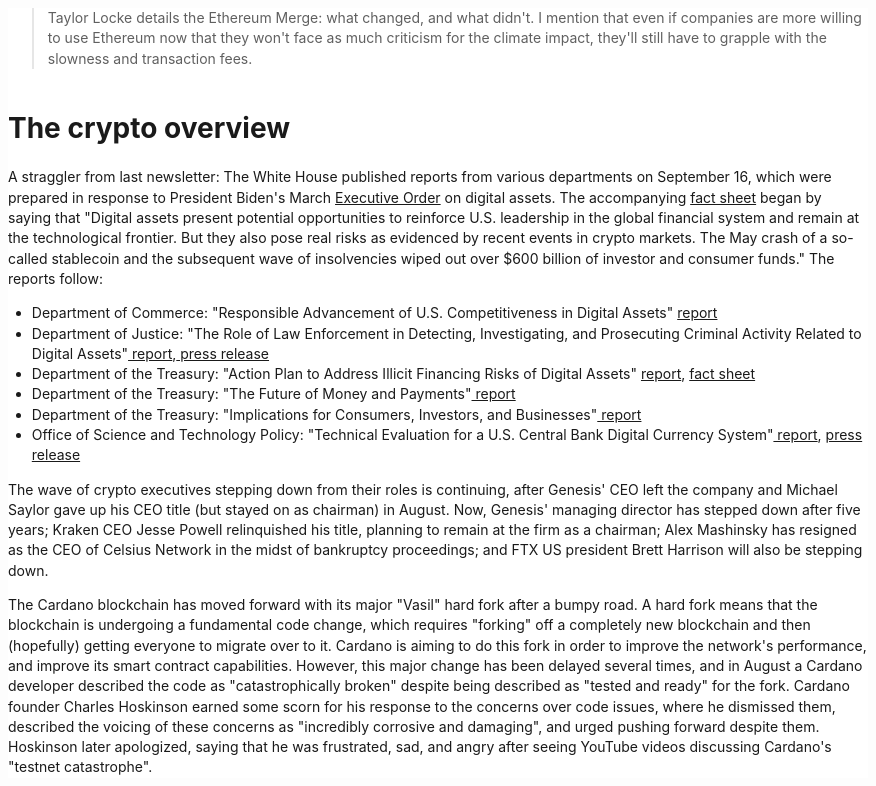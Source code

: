 > Taylor Locke details the Ethereum Merge: what changed, and what didn't. I mention that even if companies are more willing to use Ethereum now that they won't face as much criticism for the climate impact, they'll still have to grapple with the slowness and transaction fees.

# The crypto overview
A straggler from last newsletter: The White House published reports from various departments on September 16, which were prepared in response to President Biden's March [Executive Order](https://www.whitehouse.gov/briefing-room/presidential-actions/2022/03/09/executive-order-on-ensuring-responsible-development-of-digital-assets/) on digital assets. The accompanying [fact sheet](https://www.whitehouse.gov/briefing-room/statements-releases/2022/09/16/fact-sheet-white-house-releases-first-ever-comprehensive-framework-for-responsible-development-of-digital-assets/) began by saying that "Digital assets present potential opportunities to reinforce U.S. leadership in the global financial system and remain at the technological frontier.  But they also pose real risks as evidenced by recent events in crypto markets. The May crash of a so-called stablecoin and the subsequent wave of insolvencies wiped out over $600 billion of investor and consumer funds." The reports follow:

* Department of Commerce: "Responsible Advancement of U.S. Competitiveness in Digital Assets" [report](https://www.commerce.gov/sites/default/files/2022-09/Digital-Asset-Competitiveness-Report.pdf)
* Department of Justice: "The Role of Law Enforcement in Detecting, Investigating, and Prosecuting Criminal Activity Related to Digital Assets"[ report](https://www.justice.gov/ag/page/file/1535236/download),[ press release](https://www.justice.gov/opa/pr/justice-department-announces-report-digital-assets-and-launches-nationwide-network)
* Department of the Treasury: "Action Plan to Address Illicit Financing Risks of Digital Assets" [report](https://home.treasury.gov/system/files/136/Digital-Asset-Action-Plan.pdf), [fact sheet](https://home.treasury.gov/system/files/136/Fact-Sheet-Action-Plan-to-Address-Illicit-Financing-Risks-of-Digital-Assets.pdf)
* Department of the Treasury: "The Future of Money and Payments"[ report](https://home.treasury.gov/system/files/136/Future-of-Money-and-Payments.pdf)
* Department of the Treasury: "Implications for Consumers, Investors, and Businesses"[ report](https://home.treasury.gov/system/files/136/CryptoAsset_EO5.pdf)
* Office of Science and Technology Policy: "Technical Evaluation for a U.S. Central Bank Digital Currency System"[ report](https://www.whitehouse.gov/wp-content/uploads/2022/09/09-2022-Technical-Evaluation-US-CBDC-System.pdf), [press release](https://www.whitehouse.gov/ostp/news-updates/2022/09/16/technical-possibilities-for-a-u-s-central-bank-digital-currency/)

The wave of crypto executives stepping down from their roles is continuing, after Genesis' CEO left the company and Michael Saylor gave up his CEO title (but stayed on as chairman) in August. Now, Genesis' managing director has stepped down after five years; Kraken CEO Jesse Powell relinquished his title, planning to remain at the firm as a chairman; Alex Mashinsky has resigned as the CEO of Celsius Network in the midst of bankruptcy proceedings; and FTX US president Brett Harrison will also be stepping down.

The Cardano blockchain has moved forward with its major "Vasil" hard fork after a bumpy road. A hard fork means that the blockchain is undergoing a fundamental code change, which requires "forking" off a completely new blockchain and then (hopefully) getting everyone to migrate over to it. Cardano is aiming to do this fork in order to improve the network's performance, and improve its smart contract capabilities. However, this major change has been delayed several times, and in August a Cardano developer described the code as "catastrophically broken" despite being described as "tested and ready" for the fork. Cardano founder Charles Hoskinson earned some scorn for his response to the concerns over code issues, where he dismissed them, described the voicing of these concerns as "incredibly corrosive and damaging", and urged pushing forward despite them. Hoskinson later apologized, saying that he was frustrated, sad, and angry after seeing YouTube videos discussing Cardano's "testnet catastrophe".
